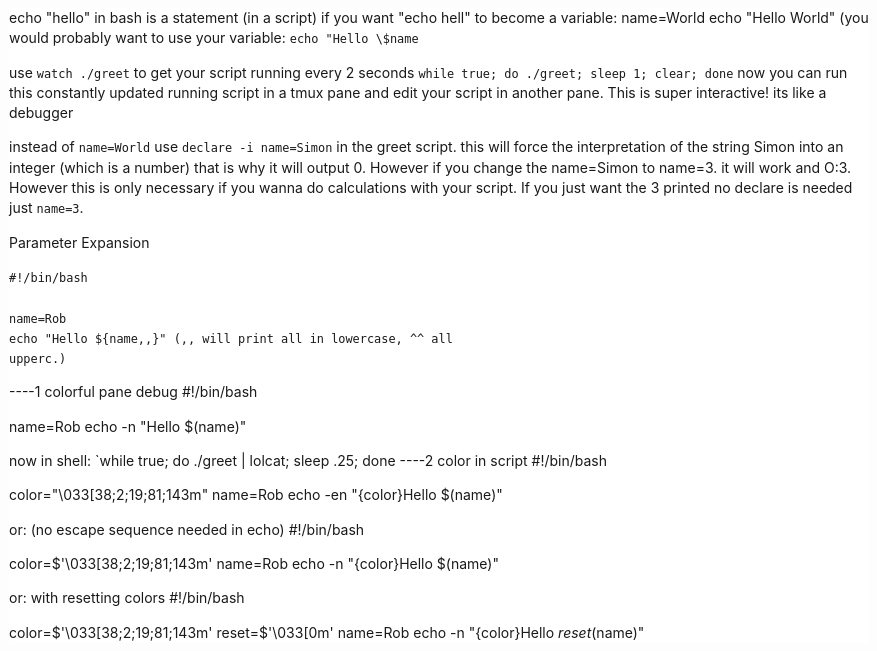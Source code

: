 echo "hello" in bash is a statement (in a script)
if you want "echo hell" to become a variable:
name=World
echo "Hello World" (you would probably want to use your variable: `echo
"Hello \$name`

use `watch ./greet` to get your script running every 2 seconds
`while true; do ./greet; sleep 1; clear; done`
now you can run this constantly updated running script in a tmux pane and
edit your script in another pane. This is super interactive! its like
a debugger

instead of `name=World` use `declare -i name=Simon` in the greet script. this will force the interpretation of the string
Simon into an integer (which is a number) that is why it will output 0.
However if you change the name=Simon to name=3. it will work and O:3.
However this is only necessary if you wanna do calculations with your
script. If you just want the 3 printed no declare is needed just
`name=3`.

Parameter Expansion
```
#!/bin/bash

name=Rob
echo "Hello ${name,,}" (,, will print all in lowercase, ^^ all
upperc.)
```

----1
colorful pane debug
#!/bin/bash

name=Rob
echo -n "Hello $(name)"

now in shell: `while true; do ./greet | lolcat; sleep .25; done
----2
color in script
#!/bin/bash

color="\033[38;2;19;81;143m"
name=Rob
echo -en "{color}Hello $(name)"

or: (no escape sequence needed in echo)
#!/bin/bash

color=$'\033[38;2;19;81;143m'
name=Rob
echo -n "{color}Hello $(name)"

or: with resetting colors
#!/bin/bash

color=\$'\033[38;2;19;81;143m'
reset=$'\033[0m'
name=Rob
echo -n "{color}Hello ${reset}$(name)"
